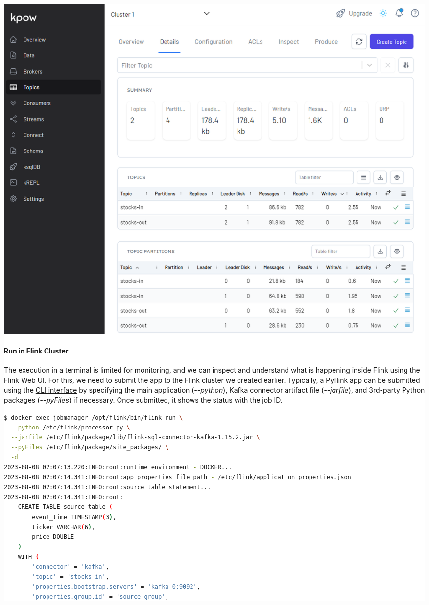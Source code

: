 ![](all-topics.png#center)

#### Run in Flink Cluster

The execution in a terminal is limited for monitoring, and we can inspect and understand what is happening inside Flink using the Flink Web UI. For this, we need to submit the app to the Flink cluster we created earlier. Typically, a Pyflink app can be submitted using the [CLI interface](https://nightlies.apache.org/flink/flink-docs-release-1.15/docs/deployment/cli/) by specifying the main application (*--python*), Kafka connector artifact file (*--jarfile*), and 3rd-party Python packages (*--pyFiles*) if necessary. Once submitted, it shows the status with the job ID. 

```bash
$ docker exec jobmanager /opt/flink/bin/flink run \
  --python /etc/flink/processor.py \
  --jarfile /etc/flink/package/lib/flink-sql-connector-kafka-1.15.2.jar \
  --pyFiles /etc/flink/package/site_packages/ \
  -d
2023-08-08 02:07:13.220:INFO:root:runtime environment - DOCKER...
2023-08-08 02:07:14.341:INFO:root:app properties file path - /etc/flink/application_properties.json
2023-08-08 02:07:14.341:INFO:root:source table statement...
2023-08-08 02:07:14.341:INFO:root:
    CREATE TABLE source_table (
        event_time TIMESTAMP(3),
        ticker VARCHAR(6),
        price DOUBLE
    )
    WITH (
        'connector' = 'kafka',
        'topic' = 'stocks-in',
        'properties.bootstrap.servers' = 'kafka-0:9092',
        'properties.group.id' = 'source-group',
```